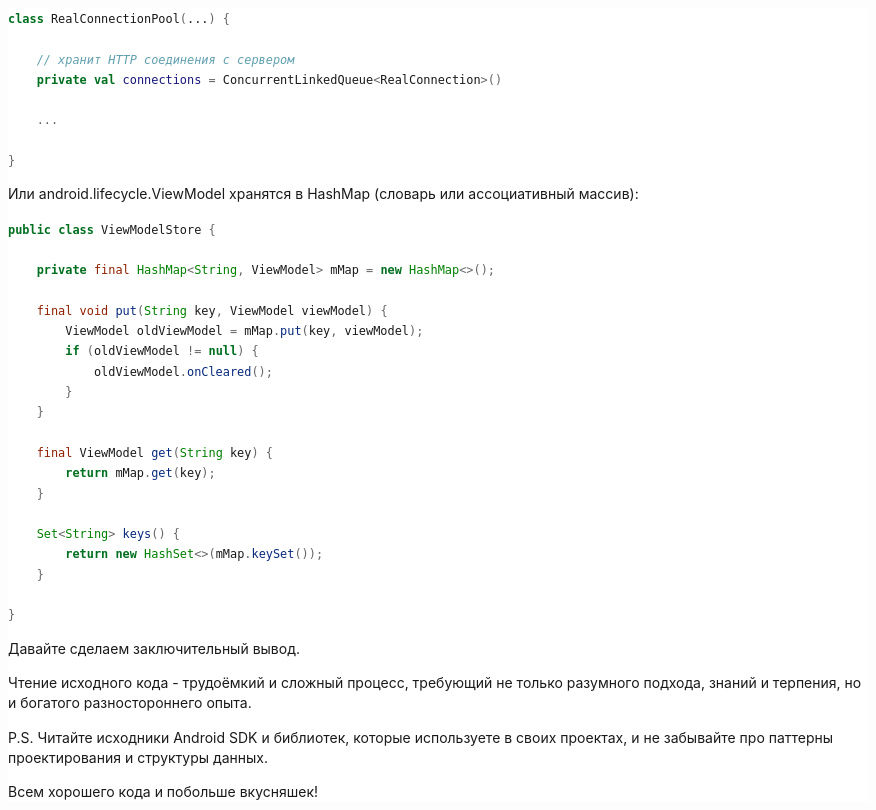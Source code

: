 ```kotlin
class RealConnectionPool(...) {

    // хранит HTTP соединения с сервером
    private val connections = ConcurrentLinkedQueue<RealConnection>()

    ...

}
````

Или android.lifecycle.ViewModel хранятся в HashMap (словарь или ассоциативный массив):

```java
public class ViewModelStore {

    private final HashMap<String, ViewModel> mMap = new HashMap<>();

    final void put(String key, ViewModel viewModel) {
        ViewModel oldViewModel = mMap.put(key, viewModel);
        if (oldViewModel != null) {
            oldViewModel.onCleared();
        }
    }

    final ViewModel get(String key) {
        return mMap.get(key);
    }

    Set<String> keys() {
        return new HashSet<>(mMap.keySet());
    }

}
```

Давайте сделаем заключительный вывод.

Чтение исходного кода - трудоёмкий и сложный процесс, требующий не только разумного подхода, знаний и терпения, но и богатого разностороннего опыта. 

P.S. Читайте исходники Android SDK и библиотек, которые используете в своих проектах, и не забывайте про паттерны проектирования и структуры данных.

Всем хорошего кода и побольше вкусняшек!





